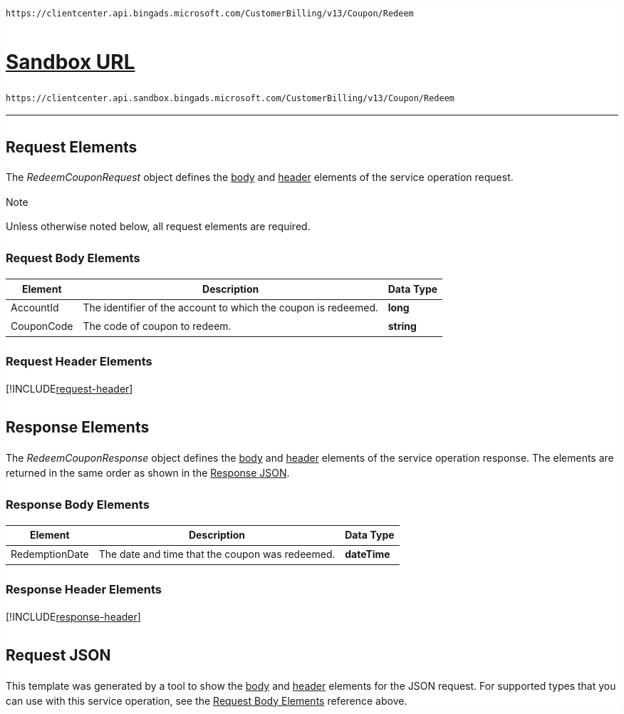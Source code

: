 ```Post
https://clientcenter.api.bingads.microsoft.com/CustomerBilling/v13/Coupon/Redeem
```

# [Sandbox URL](#tab/sandbox)

```Post
https://clientcenter.api.sandbox.bingads.microsoft.com/CustomerBilling/v13/Coupon/Redeem
```

-----

## <a name="request"></a>Request Elements
The *RedeemCouponRequest* object defines the [body](#request-body) and [header](#request-header) elements of the service operation request.

> [!NOTE]
> Unless otherwise noted below, all request elements are required.

### <a name="request-body"></a>Request Body Elements

|Element|Description|Data Type|
|-----------|---------------|-------------|
|<a name="accountid"></a>AccountId|The identifier of the account to which the coupon is redeemed.|**long**|
|<a name="couponcode"></a>CouponCode|The code of coupon to redeem.|**string**|

### <a name="request-header"></a>Request Header Elements
[!INCLUDE[request-header](./includes/request-header.md)]

## <a name="response"></a>Response Elements
The *RedeemCouponResponse* object defines the [body](#response-body) and [header](#response-header) elements of the service operation response. The elements are returned in the same order as shown in the [Response JSON](#response-json).

### <a name="response-body"></a>Response Body Elements

|Element|Description|Data Type|
|-----------|---------------|-------------|
|<a name="redemptiondate"></a>RedemptionDate|The date and time that the coupon was redeemed.|**dateTime**|

### <a name="response-header"></a>Response Header Elements
[!INCLUDE[response-header](./includes/response-header.md)]

## <a name="request-json"></a>Request JSON
This template was generated by a tool to show the [body](#request-body) and [header](#request-header) elements for the JSON request. For supported types that you can use with this service operation, see the [Request Body Elements](#request-body) reference above.
